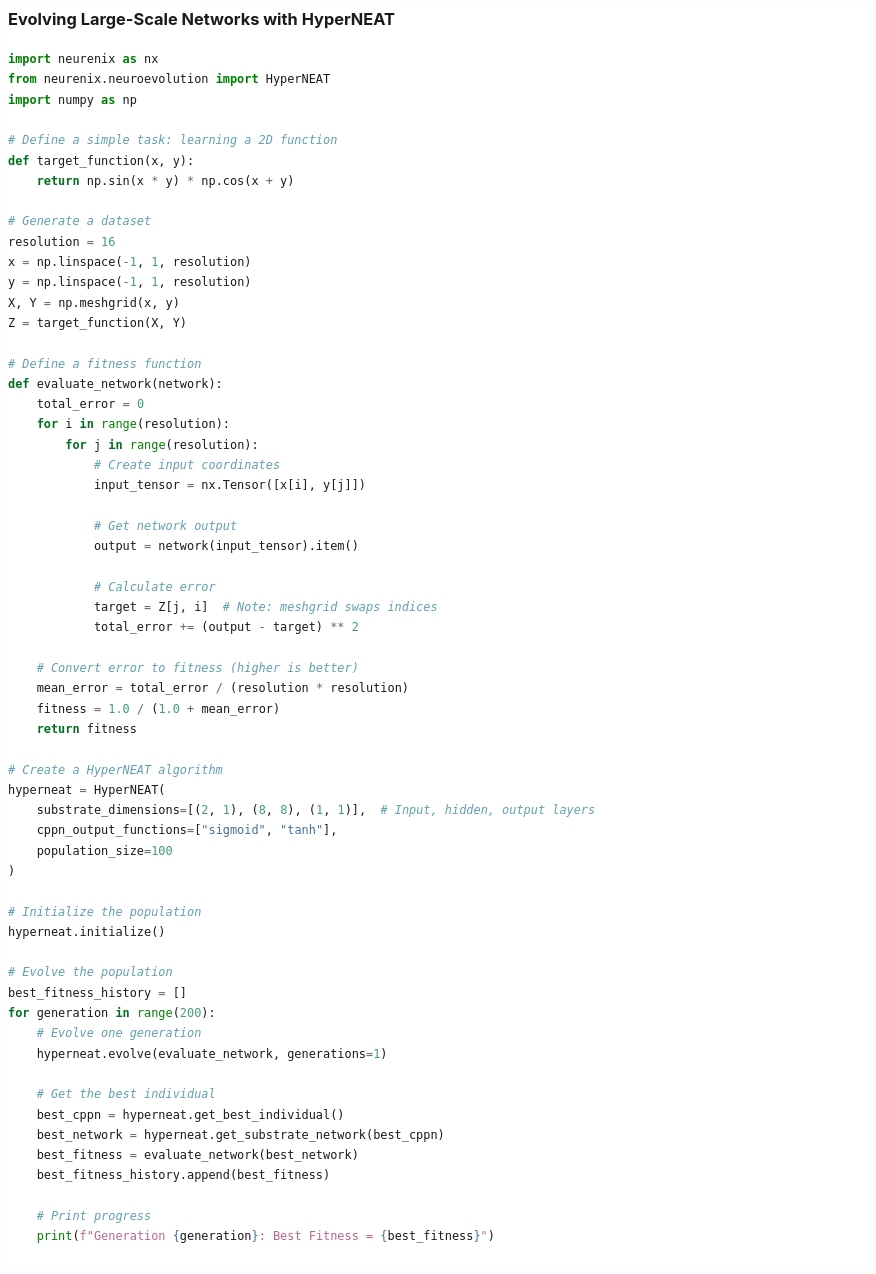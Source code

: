 ### Evolving Large-Scale Networks with HyperNEAT

```python
import neurenix as nx
from neurenix.neuroevolution import HyperNEAT
import numpy as np

# Define a simple task: learning a 2D function
def target_function(x, y):
    return np.sin(x * y) * np.cos(x + y)

# Generate a dataset
resolution = 16
x = np.linspace(-1, 1, resolution)
y = np.linspace(-1, 1, resolution)
X, Y = np.meshgrid(x, y)
Z = target_function(X, Y)

# Define a fitness function
def evaluate_network(network):
    total_error = 0
    for i in range(resolution):
        for j in range(resolution):
            # Create input coordinates
            input_tensor = nx.Tensor([x[i], y[j]])
            
            # Get network output
            output = network(input_tensor).item()
            
            # Calculate error
            target = Z[j, i]  # Note: meshgrid swaps indices
            total_error += (output - target) ** 2
    
    # Convert error to fitness (higher is better)
    mean_error = total_error / (resolution * resolution)
    fitness = 1.0 / (1.0 + mean_error)
    return fitness

# Create a HyperNEAT algorithm
hyperneat = HyperNEAT(
    substrate_dimensions=[(2, 1), (8, 8), (1, 1)],  # Input, hidden, output layers
    cppn_output_functions=["sigmoid", "tanh"],
    population_size=100
)

# Initialize the population
hyperneat.initialize()

# Evolve the population
best_fitness_history = []
for generation in range(200):
    # Evolve one generation
    hyperneat.evolve(evaluate_network, generations=1)
    
    # Get the best individual
    best_cppn = hyperneat.get_best_individual()
    best_network = hyperneat.get_substrate_network(best_cppn)
    best_fitness = evaluate_network(best_network)
    best_fitness_history.append(best_fitness)
    
    # Print progress
    print(f"Generation {generation}: Best Fitness = {best_fitness}")
    
```